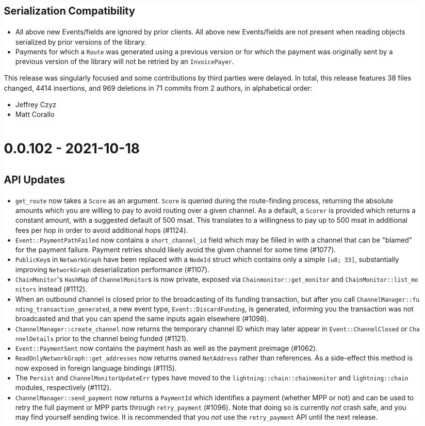 ## Serialization Compatibility
 * All above new Events/fields are ignored by prior clients. All above new
   Events/fields are not present when reading objects serialized by prior
   versions of the library.
 * Payments for which a `Route` was generated using a previous version or for
   which the payment was originally sent by a previous version of the library
   will not be retried by an `InvoicePayer`.

This release was singularly focused and some contributions by third parties
were delayed.
In total, this release features 38 files changed, 4414 insertions, and 969
deletions in 71 commits from 2 authors, in alphabetical order:

 * Jeffrey Czyz
 * Matt Corallo


# 0.0.102 - 2021-10-18

## API Updates
 * `get_route` now takes a `Score` as an argument. `Score` is queried during
   the route-finding process, returning the absolute amounts which you are
   willing to pay to avoid routing over a given channel. As a default, a
   `Scorer` is provided which returns a constant amount, with a suggested
   default of 500 msat. This translates to a willingness to pay up to 500 msat
   in additional fees per hop in order to avoid additional hops (#1124).
 * `Event::PaymentPathFailed` now contains a `short_channel_id` field which may
   be filled in with a channel that can be "blamed" for the payment failure.
   Payment retries should likely avoid the given channel for some time (#1077).
 * `PublicKey`s in `NetworkGraph` have been replaced with a `NodeId` struct
   which contains only a simple `[u8; 33]`, substantially improving
   `NetworkGraph` deserialization performance (#1107).
 * `ChainMonitor`'s `HashMap` of `ChannelMonitor`s is now private, exposed via
   `Chainmonitor::get_monitor` and `ChainMonitor::list_monitors` instead
   (#1112).
 * When an outbound channel is closed prior to the broadcasting of its funding
   transaction, but after you call
   `ChannelManager::funding_transaction_generated`, a new event type,
   `Event::DiscardFunding`, is generated, informing you the transaction was not
   broadcasted and that you can spend the same inputs again elsewhere (#1098).
 * `ChannelManager::create_channel` now returns the temporary channel ID which
   may later appear in `Event::ChannelClosed` or `ChannelDetails` prior to the
   channel being funded (#1121).
 * `Event::PaymentSent` now contains the payment hash as well as the payment
   preimage (#1062).
 * `ReadOnlyNetworkGraph::get_addresses` now returns owned `NetAddress` rather
   than references. As a side-effect this method is now exposed in foreign
   language bindings (#1115).
 * The `Persist` and `ChannelMonitorUpdateErr` types have moved to the
   `lightning::chain::chainmonitor` and `lightning::chain` modules,
   respectively (#1112).
 * `ChannelManager::send_payment` now returns a `PaymentId` which identifies a
   payment (whether MPP or not) and can be used to retry the full payment or
   MPP parts through `retry_payment` (#1096). Note that doing so is currently
   *not* crash safe, and you may find yourself sending twice. It is recommended
   that you *not* use the `retry_payment` API until the next release.
